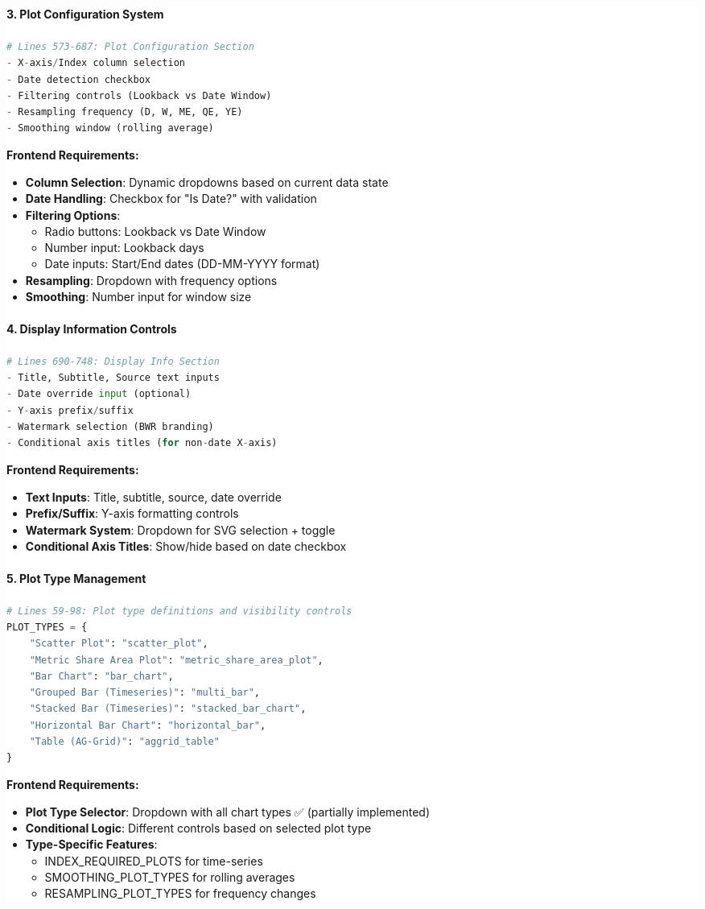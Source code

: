 #### 3. Plot Configuration System
```python
# Lines 573-687: Plot Configuration Section
- X-axis/Index column selection
- Date detection checkbox
- Filtering controls (Lookback vs Date Window)
- Resampling frequency (D, W, ME, QE, YE)
- Smoothing window (rolling average)
```

**Frontend Requirements:**
- **Column Selection**: Dynamic dropdowns based on current data state
- **Date Handling**: Checkbox for "Is Date?" with validation
- **Filtering Options**:
  - Radio buttons: Lookback vs Date Window
  - Number input: Lookback days
  - Date inputs: Start/End dates (DD-MM-YYYY format)
- **Resampling**: Dropdown with frequency options
- **Smoothing**: Number input for window size

#### 4. Display Information Controls
```python
# Lines 690-748: Display Info Section
- Title, Subtitle, Source text inputs
- Date override input (optional)
- Y-axis prefix/suffix
- Watermark selection (BWR branding)
- Conditional axis titles (for non-date X-axis)
```

**Frontend Requirements:**
- **Text Inputs**: Title, subtitle, source, date override
- **Prefix/Suffix**: Y-axis formatting controls
- **Watermark System**: Dropdown for SVG selection + toggle
- **Conditional Axis Titles**: Show/hide based on date checkbox

#### 5. Plot Type Management
```python
# Lines 59-98: Plot type definitions and visibility controls
PLOT_TYPES = {
    "Scatter Plot": "scatter_plot",
    "Metric Share Area Plot": "metric_share_area_plot", 
    "Bar Chart": "bar_chart",
    "Grouped Bar (Timeseries)": "multi_bar",
    "Stacked Bar (Timeseries)": "stacked_bar_chart",
    "Horizontal Bar Chart": "horizontal_bar",
    "Table (AG-Grid)": "aggrid_table"
}
```

**Frontend Requirements:**
- **Plot Type Selector**: Dropdown with all chart types ✅ (partially implemented)
- **Conditional Logic**: Different controls based on selected plot type
- **Type-Specific Features**: 
  - INDEX_REQUIRED_PLOTS for time-series
  - SMOOTHING_PLOT_TYPES for rolling averages
  - RESAMPLING_PLOT_TYPES for frequency changes
